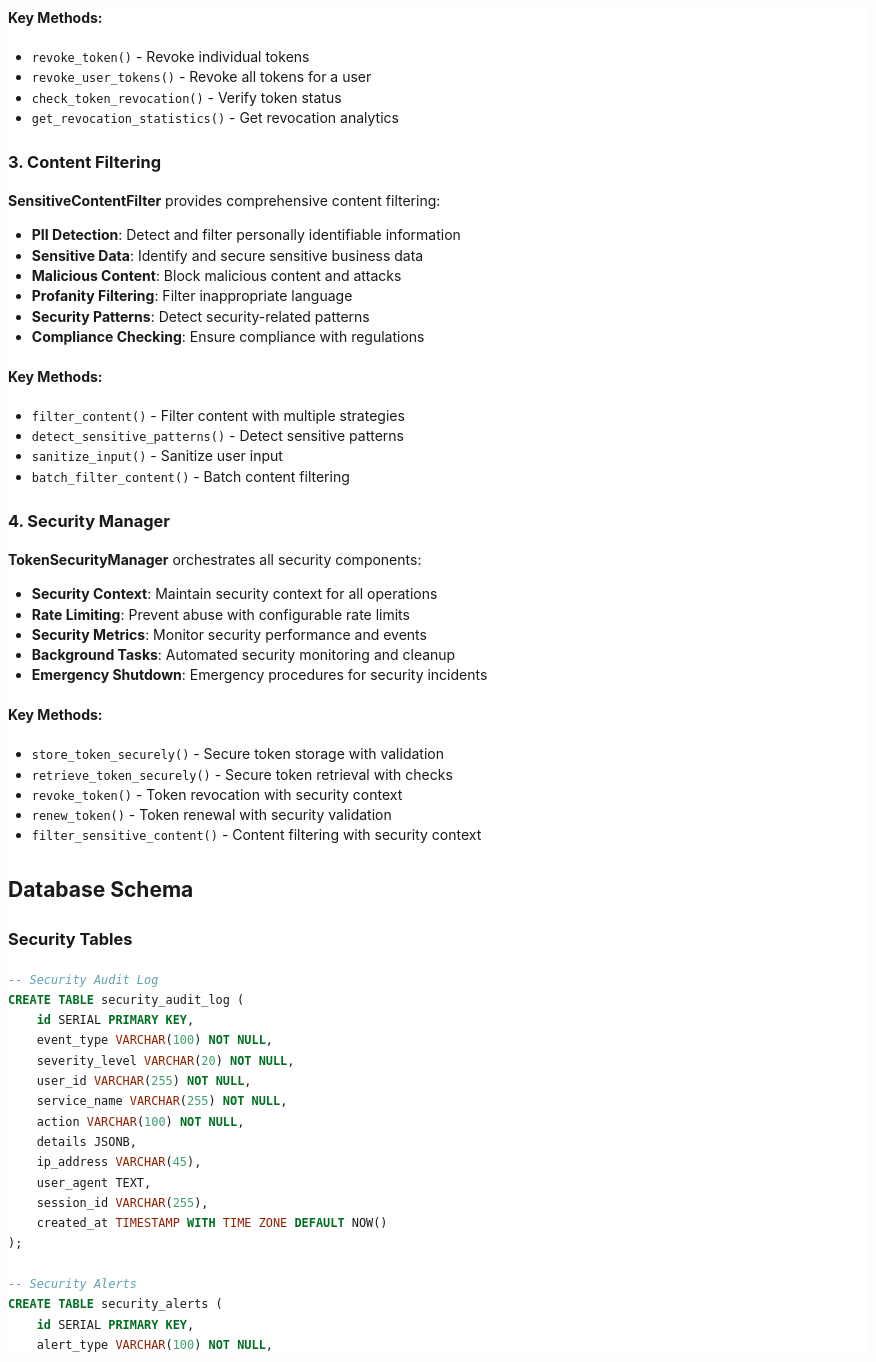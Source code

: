 #### Key Methods:
- `revoke_token()` - Revoke individual tokens
- `revoke_user_tokens()` - Revoke all tokens for a user
- `check_token_revocation()` - Verify token status
- `get_revocation_statistics()` - Get revocation analytics

### 3. Content Filtering

**SensitiveContentFilter** provides comprehensive content filtering:

- **PII Detection**: Detect and filter personally identifiable information
- **Sensitive Data**: Identify and secure sensitive business data
- **Malicious Content**: Block malicious content and attacks
- **Profanity Filtering**: Filter inappropriate language
- **Security Patterns**: Detect security-related patterns
- **Compliance Checking**: Ensure compliance with regulations

#### Key Methods:
- `filter_content()` - Filter content with multiple strategies
- `detect_sensitive_patterns()` - Detect sensitive patterns
- `sanitize_input()` - Sanitize user input
- `batch_filter_content()` - Batch content filtering

### 4. Security Manager

**TokenSecurityManager** orchestrates all security components:

- **Security Context**: Maintain security context for all operations
- **Rate Limiting**: Prevent abuse with configurable rate limits
- **Security Metrics**: Monitor security performance and events
- **Background Tasks**: Automated security monitoring and cleanup
- **Emergency Shutdown**: Emergency procedures for security incidents

#### Key Methods:
- `store_token_securely()` - Secure token storage with validation
- `retrieve_token_securely()` - Secure token retrieval with checks
- `revoke_token()` - Token revocation with security context
- `renew_token()` - Token renewal with security validation
- `filter_sensitive_content()` - Content filtering with security context

## Database Schema

### Security Tables

```sql
-- Security Audit Log
CREATE TABLE security_audit_log (
    id SERIAL PRIMARY KEY,
    event_type VARCHAR(100) NOT NULL,
    severity_level VARCHAR(20) NOT NULL,
    user_id VARCHAR(255) NOT NULL,
    service_name VARCHAR(255) NOT NULL,
    action VARCHAR(100) NOT NULL,
    details JSONB,
    ip_address VARCHAR(45),
    user_agent TEXT,
    session_id VARCHAR(255),
    created_at TIMESTAMP WITH TIME ZONE DEFAULT NOW()
);

-- Security Alerts
CREATE TABLE security_alerts (
    id SERIAL PRIMARY KEY,
    alert_type VARCHAR(100) NOT NULL,
```